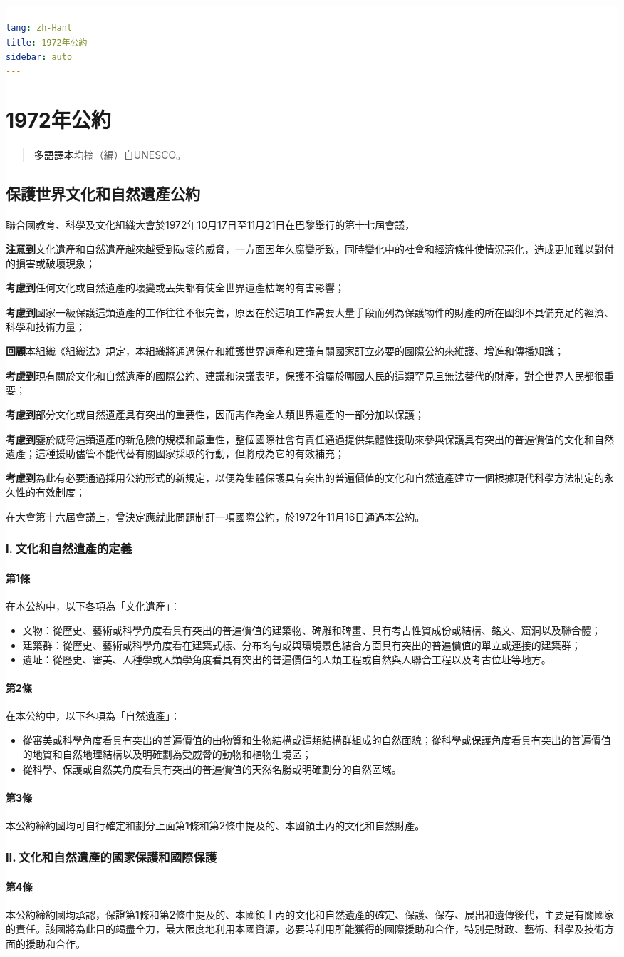 ```yaml
---
lang: zh-Hant
title: 1972年公約
sidebar: auto
---
```


# 1972年公約
> [多語譯本](https://whc.unesco.org/en/conventiontext/)均摘（編）自UNESCO。

## 保護世界文化和自然遺產公約
聯合國教育、科學及文化組織大會於1972年10月17日至11月21日在巴黎舉行的第十七屆會議，

**注意到**文化遺產和自然遺產越來越受到破壞的威脅，一方面因年久腐變所致，同時變化中的社會和經濟條件使情況惡化，造成更加難以對付的損害或破壞現象；

**考慮到**任何文化或自然遺產的壞變或丟失都有使全世界遺產枯竭的有害影響；

**考慮到**國家一級保護這類遺產的工作往往不很完善，原因在於這項工作需要大量手段而列為保護物件的財產的所在國卻不具備充足的經濟、科學和技術力量；

**回顧**本組織《組織法》規定，本組織將通過保存和維護世界遺產和建議有關國家訂立必要的國際公約來維護、增進和傳播知識；

**考慮到**現有關於文化和自然遺產的國際公約、建議和決議表明，保護不論屬於哪國人民的這類罕見且無法替代的財產，對全世界人民都很重要；

**考慮到**部分文化或自然遺產具有突出的重要性，因而需作為全人類世界遺產的一部分加以保護；

**考慮到**鑒於威脅這類遺產的新危險的規模和嚴重性，整個國際社會有責任通過提供集體性援助來參與保護具有突出的普遍價值的文化和自然遺產；這種援助儘管不能代替有關國家採取的行動，但將成為它的有效補充；

**考慮到**為此有必要通過採用公約形式的新規定，以便為集體保護具有突出的普遍價值的文化和自然遺產建立一個根據現代科學方法制定的永久性的有效制度；

在大會第十六屆會議上，曾決定應就此問題制訂一項國際公約，於1972年11月16日通過本公約。

### Ⅰ. 文化和自然遺產的定義
#### 第1條
在本公約中，以下各項為「文化遺產」：
- 文物：從歷史、藝術或科學角度看具有突出的普遍價值的建築物、碑雕和碑畫、具有考古性質成份或結構、銘文、窟洞以及聯合體；
- 建築群：從歷史、藝術或科學角度看在建築式樣、分布均勻或與環境景色結合方面具有突出的普遍價值的單立或連接的建築群；
- 遺址：從歷史、審美、人種學或人類學角度看具有突出的普遍價值的人類工程或自然與人聯合工程以及考古位址等地方。

#### 第2條
在本公約中，以下各項為「自然遺產」：
- 從審美或科學角度看具有突出的普遍價值的由物質和生物結構或這類結構群組成的自然面貌；從科學或保護角度看具有突出的普遍價值的地質和自然地理結構以及明確劃為受威脅的動物和植物生境區；
- 從科學、保護或自然美角度看具有突出的普遍價值的天然名勝或明確劃分的自然區域。

#### 第3條
本公約締約國均可自行確定和劃分上面第1條和第2條中提及的、本國領土內的文化和自然財產。

### Ⅱ. 文化和自然遺產的國家保護和國際保護
#### 第4條
本公約締約國均承認，保證第1條和第2條中提及的、本國領土內的文化和自然遺產的確定、保護、保存、展出和遺傳後代，主要是有關國家的責任。該國將為此目的竭盡全力，最大限度地利用本國資源，必要時利用所能獲得的國際援助和合作，特別是財政、藝術、科學及技術方面的援助和合作。
